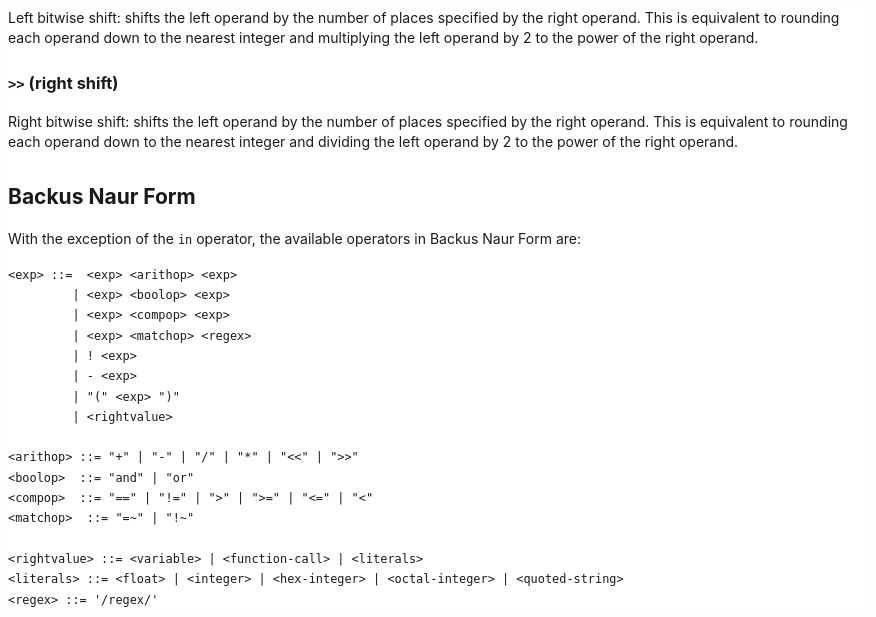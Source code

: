 Left bitwise shift: shifts the left operand by the number of places specified by the right operand. This is equivalent to rounding each operand down to the nearest integer and multiplying the left operand by 2 to the power of the right operand.

### `>>` (right shift)

Right bitwise shift: shifts the left operand by the number of places specified by the right operand. This is equivalent to rounding each operand down to the nearest integer and dividing the left operand by 2 to the power of the right operand.

Backus Naur Form
-----

With the exception of the `in` operator, the available operators in Backus Naur Form are:

    <exp> ::=  <exp> <arithop> <exp>
             | <exp> <boolop> <exp>
             | <exp> <compop> <exp>
             | <exp> <matchop> <regex>
             | ! <exp>
             | - <exp>
             | "(" <exp> ")"
             | <rightvalue>

    <arithop> ::= "+" | "-" | "/" | "*" | "<<" | ">>"
    <boolop>  ::= "and" | "or"
    <compop>  ::= "==" | "!=" | ">" | ">=" | "<=" | "<"
    <matchop>  ::= "=~" | "!~"

    <rightvalue> ::= <variable> | <function-call> | <literals>
    <literals> ::= <float> | <integer> | <hex-integer> | <octal-integer> | <quoted-string>
    <regex> ::= '/regex/'
